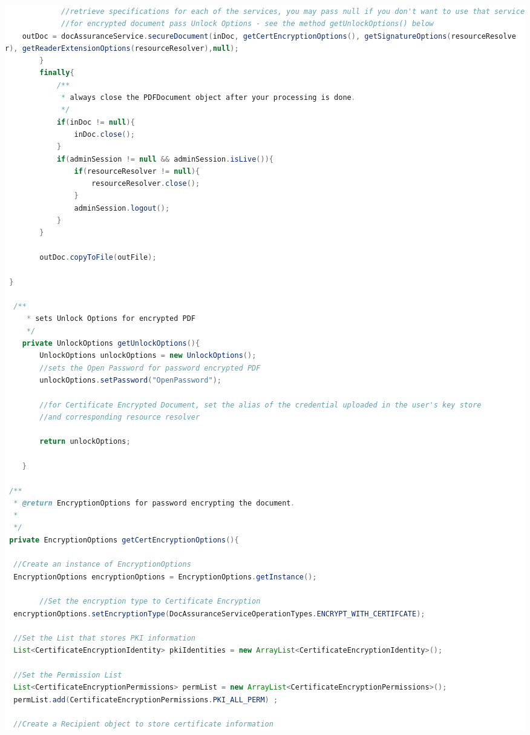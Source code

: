 ```java
             //retrieve specifications for each of the services, you may pass null if you don't want to use that service
             //for encrypted document pass Unlock Options - see the method getUnlockOptions() below
    outDoc = docAssuranceService.secureDocument(inDoc, getCertEncryptionOptions(), getSignatureOptions(resourceResolver), getReaderExtensionOptions(resourceResolver),null);
        }
        finally{
            /**
             * always close the PDFDocument object after your processing is done.
             */
            if(inDoc != null){
                inDoc.close();
            }
            if(adminSession != null && adminSession.isLive()){
                if(resourceResolver != null){
                    resourceResolver.close();
                }
                adminSession.logout();
            }
        }
        
        outDoc.copyToFile(outFile);

 }
 
  /**
     * sets Unlock Options for encrypted PDF
     */
    private UnlockOptions getUnlockOptions(){
        UnlockOptions unlockOptions = new UnlockOptions();
        //sets the Open Password for password encrypted PDF
        unlockOptions.setPassword("OpenPassword");
        
        //for Certificate Encrypted Document, set the alias of the credential uploaded in the user's key store
        //and corresponding resource resolver
        
        return unlockOptions;
        
    }
    
 /**
  * @return EncryptionOptions for password encrypting the document.
  * 
  */
 private EncryptionOptions getCertEncryptionOptions(){
  
  //Create an instance of EncryptionOptions
  EncryptionOptions encryptionOptions = EncryptionOptions.getInstance();
  
        //Set the encryption type to Certificate Encryption
  encryptionOptions.setEncryptionType(DocAssuranceServiceOperationTypes.ENCRYPT_WITH_CERTIFCATE);
  
  //Set the List that stores PKI information
  List<CertificateEncryptionIdentity> pkiIdentities = new ArrayList<CertificateEncryptionIdentity>(); 
   
  //Set the Permission List
  List<CertificateEncryptionPermissions> permList = new ArrayList<CertificateEncryptionPermissions>();
  permList.add(CertificateEncryptionPermissions.PKI_ALL_PERM) ;
   
  //Create a Recipient object to store certificate information
```